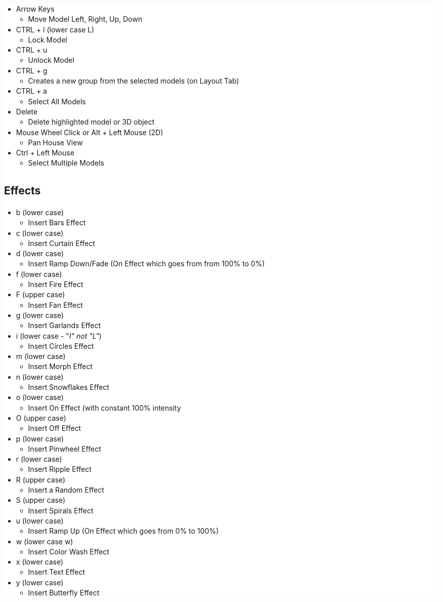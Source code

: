 * Arrow Keys&#x20;
  * Move Model Left, Right, Up, Down
* CTRL + l (lower case L)
  * Lock Model
* CTRL + u
  * Unlock Model
* CTRL + g
  * Creates a new group from the selected models (on Layout Tab)
* CTRL + a&#x20;
  * Select All Models
* Delete
  * Delete highlighted model or 3D object
* Mouse Wheel Click or Alt + Left Mouse (2D)
  * Pan House View
* Ctrl + Left Mouse
  * Select Multiple Models

## Effects

* b (lower case)
  * Insert Bars Effect
* c (lower case)
  * Insert Curtain Effect
* d (lower case)
  * Insert Ramp Down/Fade (On Effect which goes from from 100% to 0%)
* f (lower case)
  * Insert Fire Effect
* F (upper case)
  * Insert Fan Effect
* g (lower case)
  * Insert Garlands Effect
* i (lower case - "_I" not "L"_)
  * Insert Circles Effect
* m (lower case)
  * Insert Morph Effect
* n (lower case)
  * Insert Snowflakes Effect
* o (lower case)
  * Insert On Effect (with constant 100% intensity
* O (upper case)
  * Insert Off Effect
* p (lower case)
  * Insert Pinwheel Effect
* r (lower case)
  * Insert Ripple Effect
* R (upper case)
  * Insert a Random Effect
* S (upper case)
  * Insert Spirals Effect
* u (lower case)
  * Insert Ramp Up (On Effect which goes from 0% to 100%)
* w (lower case w)
  * Insert Color Wash Effect
* x (lower case)
  * Insert Text Effect
* y (lower case)
  * Insert Butterfly Effect
